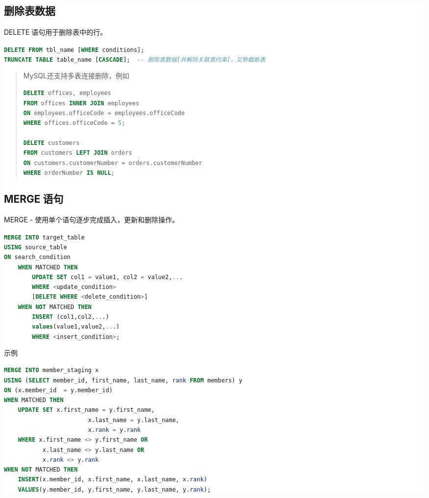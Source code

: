 ## 删除表数据

DELETE 语句用于删除表中的行。

```sql
DELETE FROM tbl_name [WHERE conditions];
TRUNCATE TABLE table_name [CASCADE];  -- 删除表数据[并解除关联表约束]，又称截断表
```

> MySQL还支持多表连接删除，例如
>
> ```sql
> DELETE offices, employees  
> FROM offices INNER JOIN employees        
> ON employees.officeCode = employees.officeCode 
> WHERE offices.officeCode = 5;
> 
> DELETE customers 
> FROM customers LEFT JOIN orders 
> ON customers.customerNumber = orders.customerNumber 
> WHERE orderNumber IS NULL;
> ```


## MERGE 语句

MERGE - 使用单个语句逐步完成插入，更新和删除操作。

```sql
MERGE INTO target_table 
USING source_table 
ON search_condition
    WHEN MATCHED THEN
        UPDATE SET col1 = value1, col2 = value2,...
        WHERE <update_condition>
        [DELETE WHERE <delete_condition>]
    WHEN NOT MATCHED THEN
        INSERT (col1,col2,...)
        values(value1,value2,...)
        WHERE <insert_condition>;
```

示例

```sql
MERGE INTO member_staging x
USING (SELECT member_id, first_name, last_name, rank FROM members) y
ON (x.member_id  = y.member_id)
WHEN MATCHED THEN
    UPDATE SET x.first_name = y.first_name, 
                        x.last_name = y.last_name, 
                        x.rank = y.rank
    WHERE x.first_name <> y.first_name OR 
           x.last_name <> y.last_name OR 
           x.rank <> y.rank 
WHEN NOT MATCHED THEN
    INSERT(x.member_id, x.first_name, x.last_name, x.rank)  
    VALUES(y.member_id, y.first_name, y.last_name, y.rank);
```
